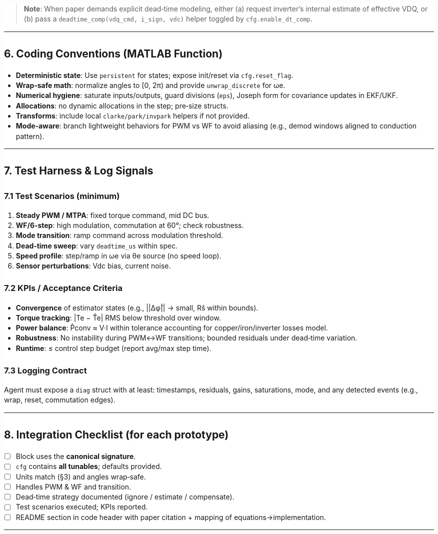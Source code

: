 > **Note**: When paper demands explicit dead‑time modeling, either (a) request inverter’s internal estimate of effective VDQ, or (b) pass a `deadtime_comp(vdq_cmd, i_sign, vdc)` helper toggled by `cfg.enable_dt_comp`.

---

## 6. Coding Conventions (MATLAB Function)

* **Deterministic state**: Use `persistent` for states; expose init/reset via `cfg.reset_flag`.
* **Wrap‑safe math**: normalize angles to \[0, 2π) and provide `unwrap_discrete` for ωe.
* **Numerical hygiene**: saturate inputs/outputs, guard divisions (`eps`), Joseph form for covariance updates in EKF/UKF.
* **Allocations**: no dynamic allocations in the step; pre‑size structs.
* **Transforms**: include local `clarke/park/invpark` helpers if not provided.
* **Mode‑aware**: branch lightweight behaviors for PWM vs WF to avoid aliasing (e.g., demod windows aligned to conduction pattern).

---

## 7. Test Harness & Log Signals

### 7.1 Test Scenarios (minimum)

1. **Steady PWM / MTPA**: fixed torque command, mid DC bus.
2. **WF/6‑step**: high modulation, commutation at 60°; check robustness.
3. **Mode transition**: ramp command across modulation threshold.
4. **Dead‑time sweep**: vary `deadtime_us` within spec.
5. **Speed profile**: step/ramp in ωe via θe source (no speed loop).
6. **Sensor perturbations**: Vdc bias, current noise.

### 7.2 KPIs / Acceptance Criteria

* **Convergence** of estimator states (e.g., ||Δφ̂|| → small, Rŝ within bounds).
* **Torque tracking**: |Te − T̂e| RMS below threshold over window.
* **Power balance**: P̂conv ≈ V·I within tolerance accounting for copper/iron/inverter losses model.
* **Robustness**: No instability during PWM↔WF transitions; bounded residuals under dead‑time variation.
* **Runtime**: ≤ control step budget (report avg/max step time).

### 7.3 Logging Contract

Agent must expose a `diag` struct with at least: timestamps, residuals, gains, saturations, mode, and any detected events (e.g., wrap, reset, commutation edges).

---

## 8. Integration Checklist (for each prototype)

* [ ] Block uses the **canonical signature**.
* [ ] `cfg` contains **all tunables**; defaults provided.
* [ ] Units match (§3) and angles wrap‑safe.
* [ ] Handles PWM & WF and transition.
* [ ] Dead‑time strategy documented (ignore / estimate / compensate).
* [ ] Test scenarios executed; KPIs reported.
* [ ] README section in code header with paper citation + mapping of equations→implementation.

---